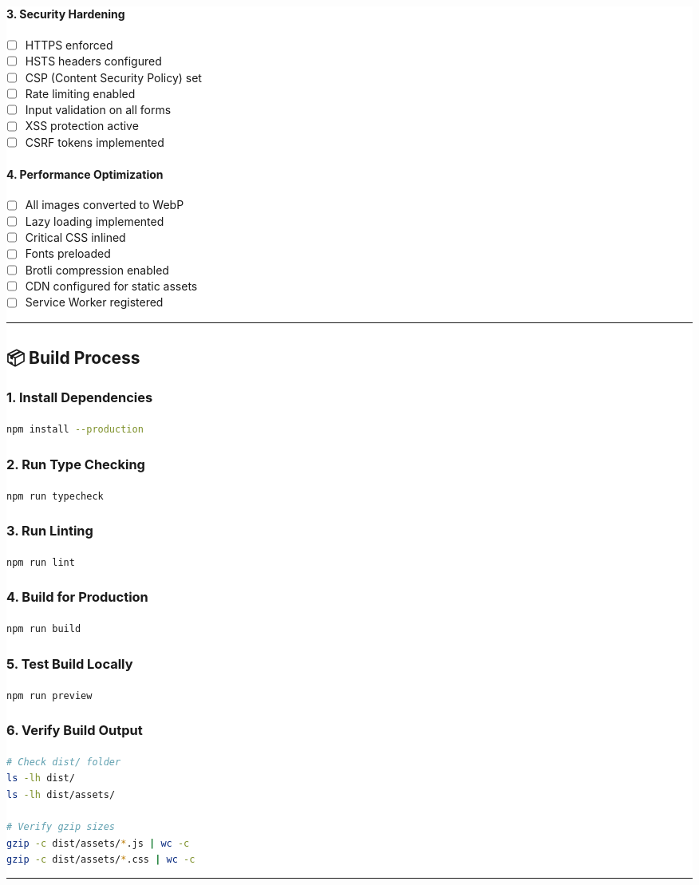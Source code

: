 #### 3. Security Hardening
- [ ] HTTPS enforced
- [ ] HSTS headers configured
- [ ] CSP (Content Security Policy) set
- [ ] Rate limiting enabled
- [ ] Input validation on all forms
- [ ] XSS protection active
- [ ] CSRF tokens implemented

#### 4. Performance Optimization
- [ ] All images converted to WebP
- [ ] Lazy loading implemented
- [ ] Critical CSS inlined
- [ ] Fonts preloaded
- [ ] Brotli compression enabled
- [ ] CDN configured for static assets
- [ ] Service Worker registered

---

## 📦 Build Process

### 1. Install Dependencies
```bash
npm install --production
```

### 2. Run Type Checking
```bash
npm run typecheck
```

### 3. Run Linting
```bash
npm run lint
```

### 4. Build for Production
```bash
npm run build
```

### 5. Test Build Locally
```bash
npm run preview
```

### 6. Verify Build Output
```bash
# Check dist/ folder
ls -lh dist/
ls -lh dist/assets/

# Verify gzip sizes
gzip -c dist/assets/*.js | wc -c
gzip -c dist/assets/*.css | wc -c
```

---